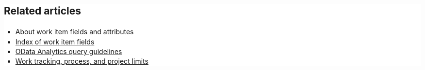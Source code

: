 
## Related articles

- [About work item fields and attributes](../../boards/work-items/work-item-fields.md)
- [Index of work item fields](../../boards/work-items/guidance/work-item-field.md) 
- [OData Analytics query guidelines](../extend-analytics/odata-query-guidelines.md)
- [Work tracking, process, and project limits](../../organizations/settings/work/object-limits.md) 




 
